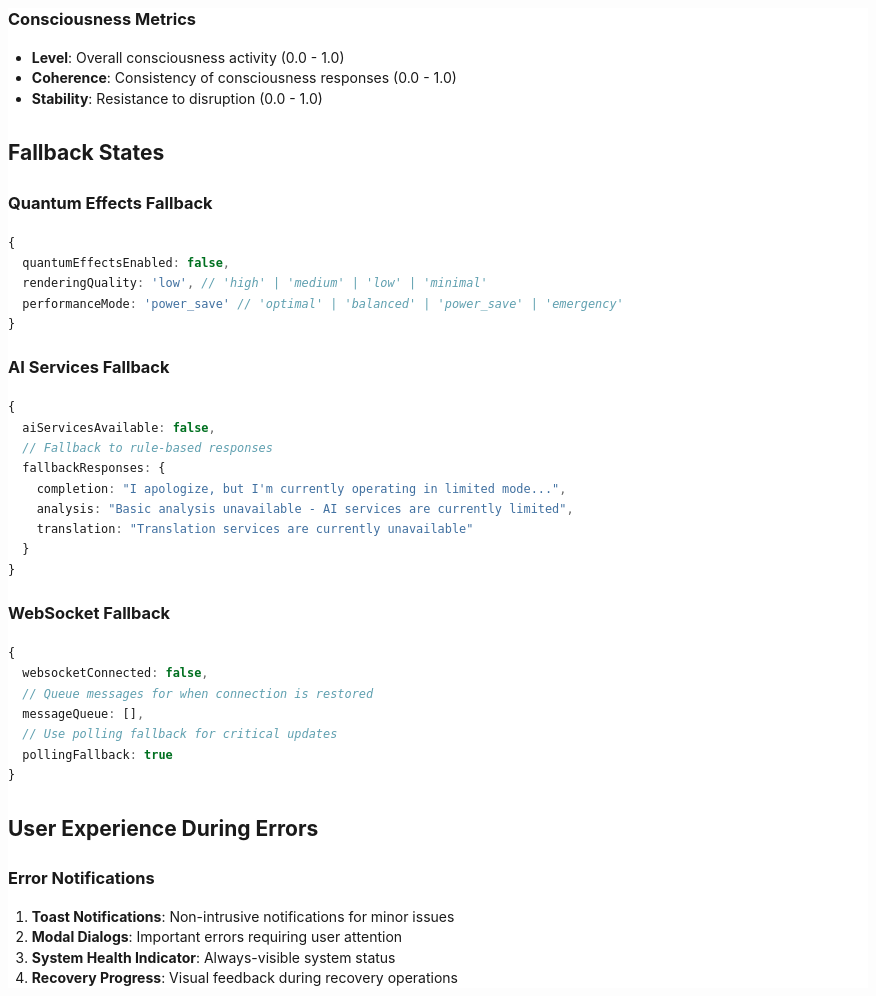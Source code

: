 ### Consciousness Metrics

- **Level**: Overall consciousness activity (0.0 - 1.0)
- **Coherence**: Consistency of consciousness responses (0.0 - 1.0)
- **Stability**: Resistance to disruption (0.0 - 1.0)

## Fallback States

### Quantum Effects Fallback

```typescript
{
  quantumEffectsEnabled: false,
  renderingQuality: 'low', // 'high' | 'medium' | 'low' | 'minimal'
  performanceMode: 'power_save' // 'optimal' | 'balanced' | 'power_save' | 'emergency'
}
```

### AI Services Fallback

```typescript
{
  aiServicesAvailable: false,
  // Fallback to rule-based responses
  fallbackResponses: {
    completion: "I apologize, but I'm currently operating in limited mode...",
    analysis: "Basic analysis unavailable - AI services are currently limited",
    translation: "Translation services are currently unavailable"
  }
}
```

### WebSocket Fallback

```typescript
{
  websocketConnected: false,
  // Queue messages for when connection is restored
  messageQueue: [],
  // Use polling fallback for critical updates
  pollingFallback: true
}
```

## User Experience During Errors

### Error Notifications

1. **Toast Notifications**: Non-intrusive notifications for minor issues
2. **Modal Dialogs**: Important errors requiring user attention
3. **System Health Indicator**: Always-visible system status
4. **Recovery Progress**: Visual feedback during recovery operations
